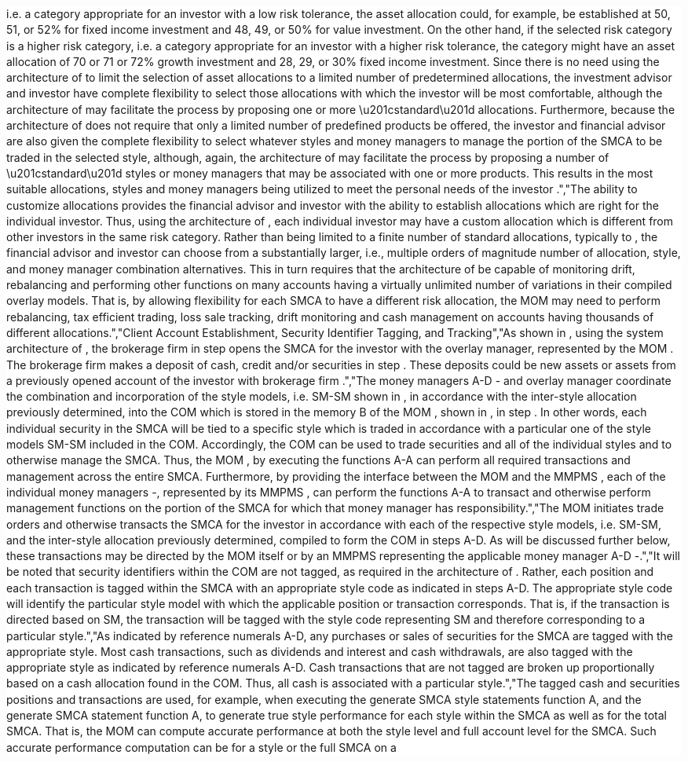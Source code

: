 i.e. a category appropriate for an investor with a low risk tolerance, the asset allocation could, for example, be established at 50, 51, or 52% for fixed income investment and 48, 49, or 50% for value investment. On the other hand, if the selected risk category is a higher risk category, i.e. a category appropriate for an investor with a higher risk tolerance, the category might have an asset allocation of 70 or 71 or 72% growth investment and 28, 29, or 30% fixed income investment. Since there is no need using the architecture of  to limit the selection of asset allocations to a limited number of predetermined allocations, the investment advisor  and investor  have complete flexibility to select those allocations with which the investor will be most comfortable, although the architecture of  may facilitate the process by proposing one or more \u201cstandard\u201d allocations. Furthermore, because the architecture of  does not require that only a limited number of predefined products be offered, the investor  and financial advisor  are also given the complete flexibility to select whatever styles and money managers to manage the portion of the SMCA to be traded in the selected style, although, again, the architecture of  may facilitate the process by proposing a number of \u201cstandard\u201d styles or money managers that may be associated with one or more products. This results in the most suitable allocations, styles and money managers being utilized to meet the personal needs of the investor .","The ability to customize allocations provides the financial advisor  and investor  with the ability to establish allocations which are right for the individual investor. Thus, using the architecture of , each individual investor may have a custom allocation which is different from other investors in the same risk category. Rather than being limited to a finite number of standard allocations, typically  to , the financial advisor  and investor  can choose from a substantially larger, i.e., multiple orders of magnitude number of allocation, style, and money manager combination alternatives. This in turn requires that the architecture of  be capable of monitoring drift, rebalancing and performing other functions on many accounts having a virtually unlimited number of variations in their compiled overlay models. That is, by allowing flexibility for each SMCA to have a different risk allocation, the MOM  may need to perform rebalancing, tax efficient trading, loss sale tracking, drift monitoring and cash management on accounts having thousands of different allocations.","Client Account Establishment, Security Identifier Tagging, and Tracking","As shown in , using the system architecture of , the brokerage firm  in step  opens the SMCA for the investor  with the overlay manager, represented by the MOM . The brokerage firm  makes a deposit of cash, credit and\/or securities in step . These deposits could be new assets or assets from a previously opened account of the investor  with brokerage firm .","The money managers A-D - and overlay manager coordinate the combination and incorporation of the style models, i.e. SM-SM shown in , in accordance with the inter-style allocation previously determined, into the COM which is stored in the memory B of the MOM , shown in , in step . In other words, each individual security in the SMCA will be tied to a specific style which is traded in accordance with a particular one of the style models SM-SM included in the COM. Accordingly, the COM can be used to trade securities and all of the individual styles and to otherwise manage the SMCA. Thus, the MOM , by executing the functions A-A can perform all required transactions and management across the entire SMCA. Furthermore, by providing the interface between the MOM  and the MMPMS , each of the individual money managers -, represented by its MMPMS , can perform the functions A-A to transact and otherwise perform management functions on the portion of the SMCA for which that money manager has responsibility.","The MOM  initiates trade orders and otherwise transacts the SMCA for the investor  in accordance with each of the respective style models, i.e. SM-SM, and the inter-style allocation previously determined, compiled to form the COM in steps A-D. As will be discussed further below, these transactions may be directed by the MOM  itself or by an MMPMS  representing the applicable money manager A-D -.","It will be noted that security identifiers within the COM are not tagged, as required in the architecture of . Rather, each position and each transaction is tagged within the SMCA with an appropriate style code as indicated in steps A-D. The appropriate style code will identify the particular style model with which the applicable position or transaction corresponds. That is, if the transaction is directed based on SM, the transaction will be tagged with the style code representing SM and therefore corresponding to a particular style.","As indicated by reference numerals A-D, any purchases or sales of securities for the SMCA are tagged with the appropriate style. Most cash transactions, such as dividends and interest and cash withdrawals, are also tagged with the appropriate style as indicated by reference numerals A-D. Cash transactions that are not tagged are broken up proportionally based on a cash allocation found in the COM. Thus, all cash is associated with a particular style.","The tagged cash and securities positions and transactions are used, for example, when executing the generate SMCA style statements function A, and the generate SMCA statement function A, to generate true style performance for each style within the SMCA as well as for the total SMCA. That is, the MOM  can compute accurate performance at both the style level and full account level for the SMCA. Such accurate performance computation can be for a style or the full SMCA on a